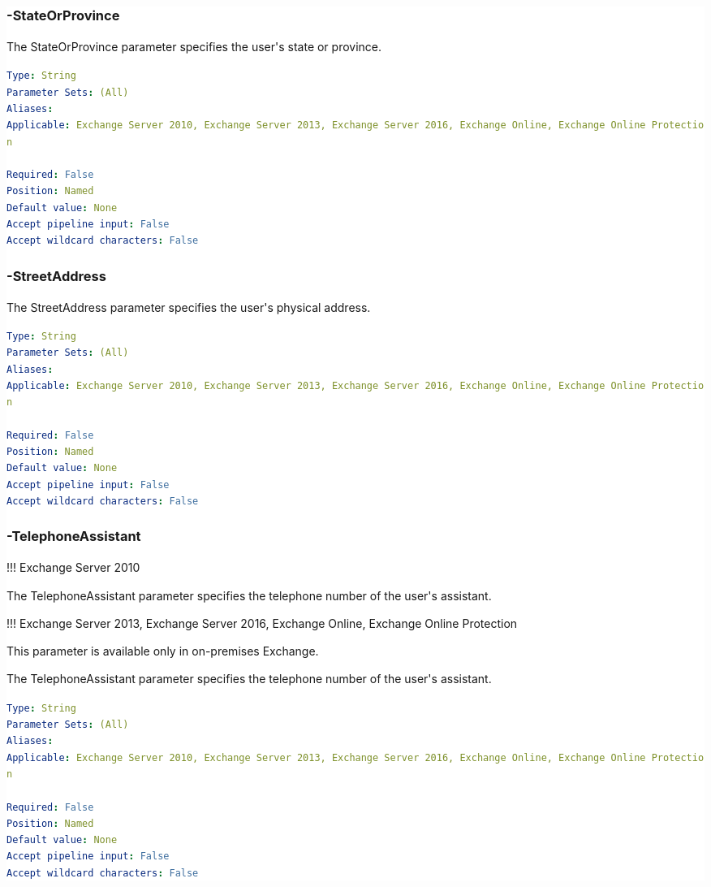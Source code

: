### -StateOrProvince
The StateOrProvince parameter specifies the user's state or province.

```yaml
Type: String
Parameter Sets: (All)
Aliases:
Applicable: Exchange Server 2010, Exchange Server 2013, Exchange Server 2016, Exchange Online, Exchange Online Protection

Required: False
Position: Named
Default value: None
Accept pipeline input: False
Accept wildcard characters: False
```

### -StreetAddress
The StreetAddress parameter specifies the user's physical address.

```yaml
Type: String
Parameter Sets: (All)
Aliases:
Applicable: Exchange Server 2010, Exchange Server 2013, Exchange Server 2016, Exchange Online, Exchange Online Protection

Required: False
Position: Named
Default value: None
Accept pipeline input: False
Accept wildcard characters: False
```

### -TelephoneAssistant
!!! Exchange Server 2010

The TelephoneAssistant parameter specifies the telephone number of the user's assistant.



!!! Exchange Server 2013, Exchange Server 2016, Exchange Online, Exchange Online Protection

This parameter is available only in on-premises Exchange.

The TelephoneAssistant parameter specifies the telephone number of the user's assistant.



```yaml
Type: String
Parameter Sets: (All)
Aliases:
Applicable: Exchange Server 2010, Exchange Server 2013, Exchange Server 2016, Exchange Online, Exchange Online Protection

Required: False
Position: Named
Default value: None
Accept pipeline input: False
Accept wildcard characters: False
```
